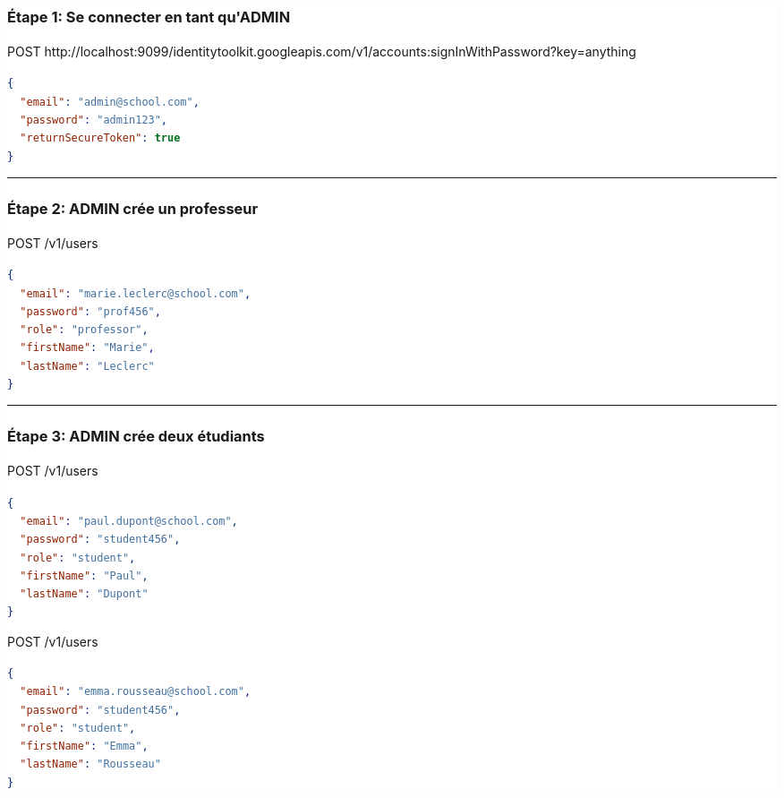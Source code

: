 ### Étape 1: Se connecter en tant qu'ADMIN

POST http://localhost:9099/identitytoolkit.googleapis.com/v1/accounts:signInWithPassword?key=anything

```json
{
  "email": "admin@school.com",
  "password": "admin123",
  "returnSecureToken": true
}
```

---

### Étape 2: ADMIN crée un professeur

POST /v1/users

```json
{
  "email": "marie.leclerc@school.com",
  "password": "prof456",
  "role": "professor",
  "firstName": "Marie",
  "lastName": "Leclerc"
}
```

---

### Étape 3: ADMIN crée deux étudiants

POST /v1/users

```json
{
  "email": "paul.dupont@school.com",
  "password": "student456",
  "role": "student",
  "firstName": "Paul",
  "lastName": "Dupont"
}
```

POST /v1/users

```json
{
  "email": "emma.rousseau@school.com",
  "password": "student456",
  "role": "student",
  "firstName": "Emma",
  "lastName": "Rousseau"
}
```
